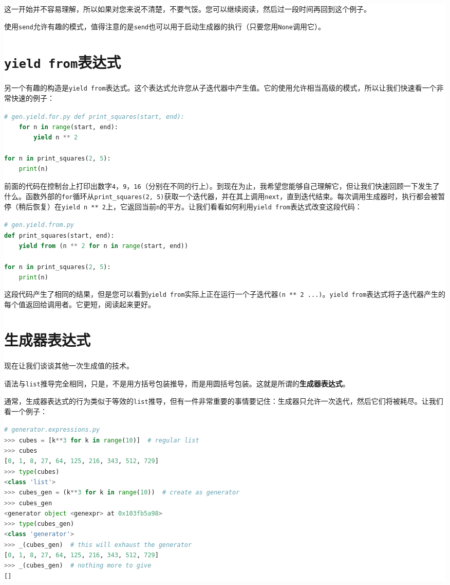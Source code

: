 这一开始并不容易理解，所以如果对您来说不清楚，不要气馁。您可以继续阅读，然后过一段时间再回到这个例子。

使用`send`允许有趣的模式，值得注意的是`send`也可以用于启动生成器的执行（只要您用`None`调用它）。

# `yield from`表达式

另一个有趣的构造是`yield from`表达式。这个表达式允许您从子迭代器中产生值。它的使用允许相当高级的模式，所以让我们快速看一个非常快速的例子：

```py
# gen.yield.for.py def print_squares(start, end):
    for n in range(start, end):
        yield n ** 2

for n in print_squares(2, 5):
    print(n)
```

前面的代码在控制台上打印出数字`4`，`9`，`16`（分别在不同的行上）。到现在为止，我希望您能够自己理解它，但让我们快速回顾一下发生了什么。函数外部的`for`循环从`print_squares(2, 5)`获取一个迭代器，并在其上调用`next`，直到迭代结束。每次调用生成器时，执行都会被暂停（稍后恢复）在`yield n ** 2`上，它返回当前`n`的平方。让我们看看如何利用`yield from`表达式改变这段代码：

```py
# gen.yield.from.py
def print_squares(start, end):
    yield from (n ** 2 for n in range(start, end))

for n in print_squares(2, 5):
    print(n)
```

这段代码产生了相同的结果，但是您可以看到`yield from`实际上正在运行一个子迭代器`(n ** 2 ...)`。`yield from`表达式将子迭代器产生的每个值返回给调用者。它更短，阅读起来更好。

# 生成器表达式

现在让我们谈谈其他一次生成值的技术。

语法与`list`推导完全相同，只是，不是用方括号包装推导，而是用圆括号包装。这就是所谓的**生成器表达式**。

通常，生成器表达式的行为类似于等效的`list`推导，但有一件非常重要的事情要记住：生成器只允许一次迭代，然后它们将被耗尽。让我们看一个例子：

```py
# generator.expressions.py
>>> cubes = [k**3 for k in range(10)]  # regular list
>>> cubes
[0, 1, 8, 27, 64, 125, 216, 343, 512, 729]
>>> type(cubes)
<class 'list'>
>>> cubes_gen = (k**3 for k in range(10))  # create as generator
>>> cubes_gen
<generator object <genexpr> at 0x103fb5a98>
>>> type(cubes_gen)
<class 'generator'>
>>> _(cubes_gen)  # this will exhaust the generator
[0, 1, 8, 27, 64, 125, 216, 343, 512, 729]
>>> _(cubes_gen)  # nothing more to give
[]
```
